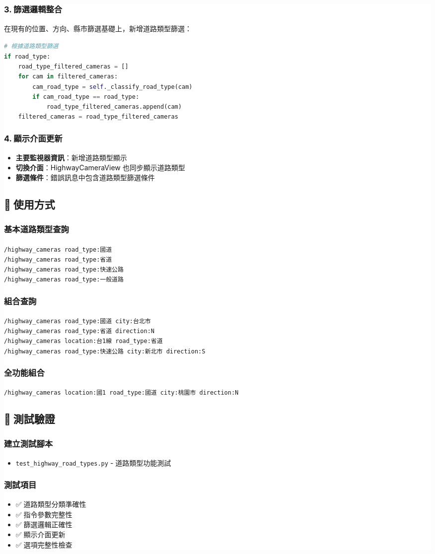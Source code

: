 ### 3. 篩選邏輯整合
在現有的位置、方向、縣市篩選基礎上，新增道路類型篩選：

```python
# 根據道路類型篩選
if road_type:
    road_type_filtered_cameras = []
    for cam in filtered_cameras:
        cam_road_type = self._classify_road_type(cam)
        if cam_road_type == road_type:
            road_type_filtered_cameras.append(cam)
    filtered_cameras = road_type_filtered_cameras
```

### 4. 顯示介面更新
- **主要監視器資訊**：新增道路類型顯示
- **切換介面**：HighwayCameraView 也同步顯示道路類型
- **篩選條件**：錯誤訊息中包含道路類型篩選條件

## 📱 使用方式

### 基本道路類型查詢
```
/highway_cameras road_type:國道
/highway_cameras road_type:省道
/highway_cameras road_type:快速公路
/highway_cameras road_type:一般道路
```

### 組合查詢
```
/highway_cameras road_type:國道 city:台北市
/highway_cameras road_type:省道 direction:N
/highway_cameras location:台1線 road_type:省道
/highway_cameras road_type:快速公路 city:新北市 direction:S
```

### 全功能組合
```
/highway_cameras location:國1 road_type:國道 city:桃園市 direction:N
```

## 🧪 測試驗證

### 建立測試腳本
- `test_highway_road_types.py` - 道路類型功能測試

### 測試項目
- ✅ 道路類型分類準確性
- ✅ 指令參數完整性
- ✅ 篩選邏輯正確性
- ✅ 顯示介面更新
- ✅ 選項完整性檢查
